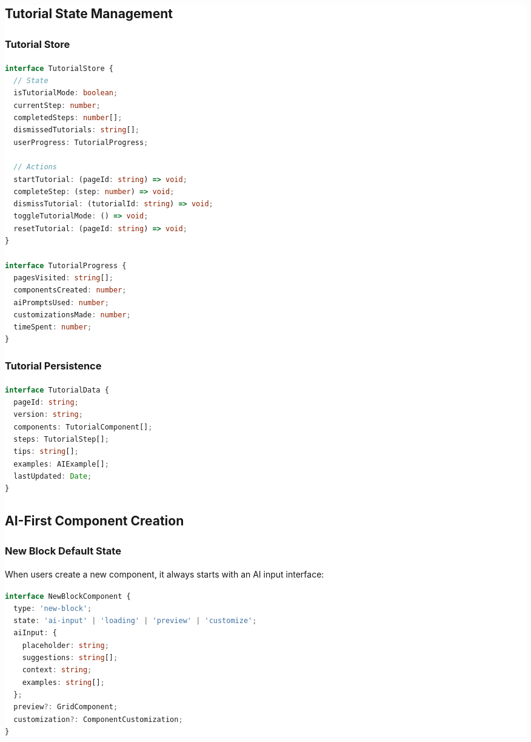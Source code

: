 ## Tutorial State Management

### Tutorial Store
```typescript
interface TutorialStore {
  // State
  isTutorialMode: boolean;
  currentStep: number;
  completedSteps: number[];
  dismissedTutorials: string[];
  userProgress: TutorialProgress;
  
  // Actions
  startTutorial: (pageId: string) => void;
  completeStep: (step: number) => void;
  dismissTutorial: (tutorialId: string) => void;
  toggleTutorialMode: () => void;
  resetTutorial: (pageId: string) => void;
}

interface TutorialProgress {
  pagesVisited: string[];
  componentsCreated: number;
  aiPromptsUsed: number;
  customizationsMade: number;
  timeSpent: number;
}
```

### Tutorial Persistence
```typescript
interface TutorialData {
  pageId: string;
  version: string;
  components: TutorialComponent[];
  steps: TutorialStep[];
  tips: string[];
  examples: AIExample[];
  lastUpdated: Date;
}
```

## AI-First Component Creation

### New Block Default State
When users create a new component, it always starts with an AI input interface:

```typescript
interface NewBlockComponent {
  type: 'new-block';
  state: 'ai-input' | 'loading' | 'preview' | 'customize';
  aiInput: {
    placeholder: string;
    suggestions: string[];
    context: string;
    examples: string[];
  };
  preview?: GridComponent;
  customization?: ComponentCustomization;
}
```
